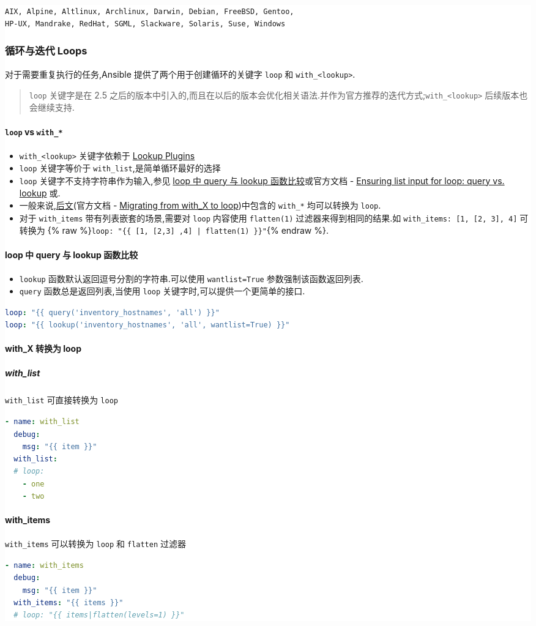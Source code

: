 ```text
AIX, Alpine, Altlinux, Archlinux, Darwin, Debian, FreeBSD, Gentoo,
HP-UX, Mandrake, RedHat, SGML, Slackware, Solaris, Suse, Windows
```

### 循环与迭代 Loops

对于需要重复执行的任务,Ansible 提供了两个用于创建循环的关键字 `loop` 和 `with_<lookup>`.

> `loop` 关键字是在 2.5 之后的版本中引入的,而且在以后的版本会优化相关语法.并作为官方推荐的迭代方式;`with_<lookup>` 后续版本也会继续支持.

#### `loop` vs `with_*`

- `with_<lookup>` 关键字依赖于 [Lookup Plugins](https://docs.ansible.com/ansible/latest/plugins/lookup.html#lookup-plugins)
- `loop` 关键字等价于 `with_list`,是简单循环最好的选择
- `loop` 关键字不支持字符串作为输入,参见 [loop 中 query 与 lookup 函数比较](#loop-中-query-与-lookup-函数比较)或官方文档 - [Ensuring list input for loop: query vs. lookup](https://docs.ansible.com/ansible/latest/user_guide/playbooks_loops.html#query-vs-lookup) 或.
- 一般来说,[后文](#with_x-转换为-loop)(官方文档 - [Migrating from with_X to loop](https://docs.ansible.com/ansible/latest/user_guide/playbooks_loops.html#migrating-from-with-x-to-loop))中包含的 `with_*` 均可以转换为 `loop`.
- 对于 `with_items` 带有列表嵌套的场景,需要对 `loop` 内容使用 `flatten(1)` 过滤器来得到相同的结果.如 `with_items: [1, [2, 3], 4]` 可转换为 {% raw %}`loop: "{{ [1, [2,3] ,4] | flatten(1) }}"`{% endraw %}.

#### loop 中 query 与 lookup 函数比较

- `lookup` 函数默认返回逗号分割的字符串.可以使用 `wantlist=True` 参数强制该函数返回列表.
- `query` 函数总是返回列表,当使用 `loop` 关键字时,可以提供一个更简单的接口.

```yaml
loop: "{{ query('inventory_hostnames', 'all') }}"
loop: "{{ lookup('inventory_hostnames', 'all', wantlist=True) }}"
```

#### with_X 转换为 loop

##### with_list

`with_list` 可直接转换为 `loop`

```yaml
- name: with_list
  debug:
    msg: "{{ item }}"
  with_list:
  # loop:
    - one
    - two
```

#### with_items

`with_items` 可以转换为 `loop` 和 `flatten` 过滤器

```yaml
- name: with_items
  debug:
    msg: "{{ item }}"
  with_items: "{{ items }}"
  # loop: "{{ items|flatten(levels=1) }}"
```
